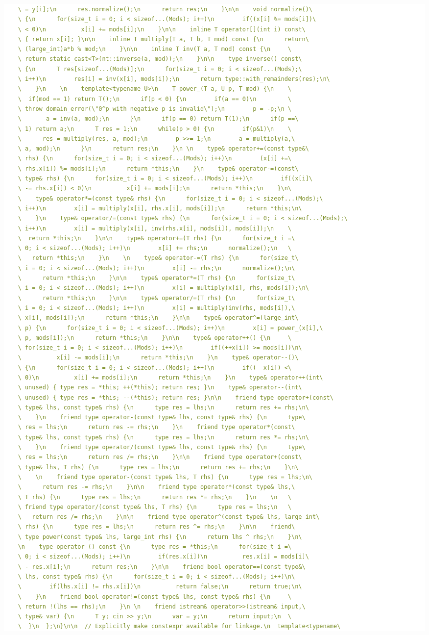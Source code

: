 ```yaml
    \ = y[i];\n      res.normalize();\n      return res;\n    }\n\n    void normalize()\
    \ {\n      for(size_t i = 0; i < sizeof...(Mods); i++)\n        if((x[i] %= mods[i])\
    \ < 0)\n          x[i] += mods[i];\n    }\n\n    inline T operator[](int i) const\
    \ { return x[i]; }\n\n    inline T multiply(T a, T b, T mod) const {\n      return\
    \ (large_int)a*b % mod;\n    }\n\n    inline T inv(T a, T mod) const {\n     \
    \ return static_cast<T>(nt::inverse(a, mod));\n    }\n\n    type inverse() const\
    \ {\n      T res[sizeof...(Mods)];\n      for(size_t i = 0; i < sizeof...(Mods);\
    \ i++)\n        res[i] = inv(x[i], mods[i]);\n      return type::with_remainders(res);\n\
    \    }\n    \n    template<typename U>\n    T power_(T a, U p, T mod) {\n    \
    \  if(mod == 1) return T();\n      if(p < 0) {\n        if(a == 0)\n         \
    \ throw domain_error(\"0^p with negative p is invalid\");\n        p = -p;\n \
    \       a = inv(a, mod);\n      }\n      if(p == 0) return T(1);\n      if(p ==\
    \ 1) return a;\n      T res = 1;\n      while(p > 0) {\n        if(p&1)\n    \
    \      res = multiply(res, a, mod);\n        p >>= 1;\n        a = multiply(a,\
    \ a, mod);\n      }\n      return res;\n    }\n \n    type& operator+=(const type&\
    \ rhs) {\n      for(size_t i = 0; i < sizeof...(Mods); i++)\n        (x[i] +=\
    \ rhs.x[i]) %= mods[i];\n      return *this;\n    }\n    type& operator-=(const\
    \ type& rhs) {\n      for(size_t i = 0; i < sizeof...(Mods); i++)\n        if((x[i]\
    \ -= rhs.x[i]) < 0)\n          x[i] += mods[i];\n      return *this;\n    }\n\
    \    type& operator*=(const type& rhs) {\n      for(size_t i = 0; i < sizeof...(Mods);\
    \ i++)\n        x[i] = multiply(x[i], rhs.x[i], mods[i]);\n      return *this;\n\
    \    }\n    type& operator/=(const type& rhs) {\n      for(size_t i = 0; i < sizeof...(Mods);\
    \ i++)\n        x[i] = multiply(x[i], inv(rhs.x[i], mods[i]), mods[i]);\n    \
    \  return *this;\n    }\n\n    type& operator+=(T rhs) {\n      for(size_t i =\
    \ 0; i < sizeof...(Mods); i++)\n        x[i] += rhs;\n      normalize();\n   \
    \   return *this;\n    }\n    \n    type& operator-=(T rhs) {\n      for(size_t\
    \ i = 0; i < sizeof...(Mods); i++)\n        x[i] -= rhs;\n      normalize();\n\
    \      return *this;\n    }\n\n    type& operator*=(T rhs) {\n      for(size_t\
    \ i = 0; i < sizeof...(Mods); i++)\n        x[i] = multiply(x[i], rhs, mods[i]);\n\
    \      return *this;\n    }\n\n    type& operator/=(T rhs) {\n      for(size_t\
    \ i = 0; i < sizeof...(Mods); i++)\n        x[i] = multiply(inv(rhs, mods[i]),\
    \ x[i], mods[i]);\n      return *this;\n    }\n\n    type& operator^=(large_int\
    \ p) {\n      for(size_t i = 0; i < sizeof...(Mods); i++)\n        x[i] = power_(x[i],\
    \ p, mods[i]);\n      return *this;\n    }\n\n    type& operator++() {\n     \
    \ for(size_t i = 0; i < sizeof...(Mods); i++)\n        if((++x[i]) >= mods[i])\n\
    \          x[i] -= mods[i];\n      return *this;\n    }\n    type& operator--()\
    \ {\n      for(size_t i = 0; i < sizeof...(Mods); i++)\n        if((--x[i]) <\
    \ 0)\n          x[i] += mods[i];\n      return *this;\n    }\n    type& operator++(int\
    \ unused) { type res = *this; ++(*this); return res; }\n    type& operator--(int\
    \ unused) { type res = *this; --(*this); return res; }\n\n    friend type operator+(const\
    \ type& lhs, const type& rhs) {\n      type res = lhs;\n      return res += rhs;\n\
    \    }\n    friend type operator-(const type& lhs, const type& rhs) {\n      type\
    \ res = lhs;\n      return res -= rhs;\n    }\n    friend type operator*(const\
    \ type& lhs, const type& rhs) {\n      type res = lhs;\n      return res *= rhs;\n\
    \    }\n    friend type operator/(const type& lhs, const type& rhs) {\n      type\
    \ res = lhs;\n      return res /= rhs;\n    }\n\n    friend type operator+(const\
    \ type& lhs, T rhs) {\n      type res = lhs;\n      return res += rhs;\n    }\n\
    \    \n    friend type operator-(const type& lhs, T rhs) {\n      type res = lhs;\n\
    \      return res -= rhs;\n    }\n\n    friend type operator*(const type& lhs,\
    \ T rhs) {\n      type res = lhs;\n      return res *= rhs;\n    }\n    \n   \
    \ friend type operator/(const type& lhs, T rhs) {\n      type res = lhs;\n   \
    \   return res /= rhs;\n    }\n\n    friend type operator^(const type& lhs, large_int\
    \ rhs) {\n      type res = lhs;\n      return res ^= rhs;\n    }\n\n    friend\
    \ type power(const type& lhs, large_int rhs) {\n      return lhs ^ rhs;\n    }\n\
    \n    type operator-() const {\n      type res = *this;\n      for(size_t i =\
    \ 0; i < sizeof...(Mods); i++)\n        if(res.x[i])\n          res.x[i] = mods[i]\
    \ - res.x[i];\n      return res;\n    }\n\n    friend bool operator==(const type&\
    \ lhs, const type& rhs) {\n      for(size_t i = 0; i < sizeof...(Mods); i++)\n\
    \        if(lhs.x[i] != rhs.x[i])\n          return false;\n      return true;\n\
    \    }\n    friend bool operator!=(const type& lhs, const type& rhs) {\n     \
    \ return !(lhs == rhs);\n    }\n \n    friend istream& operator>>(istream& input,\
    \ type& var) {\n      T y; cin >> y;\n      var = y;\n      return input;\n  \
    \  }\n  };\n}\n\n  // Explicitly make constexpr available for linkage.\n  template<typename\
```